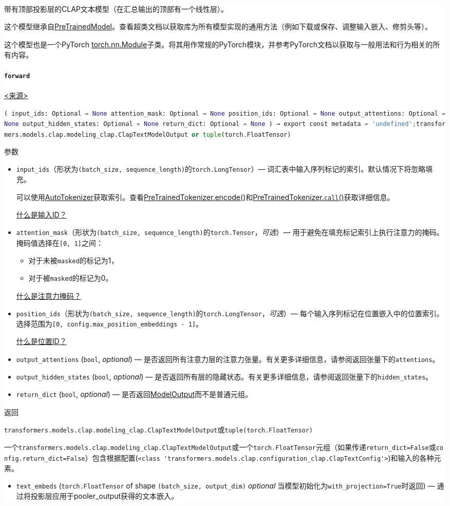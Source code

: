带有顶部投影层的CLAP文本模型（在汇总输出的顶部有一个线性层）。

这个模型继承自[PreTrainedModel](/docs/transformers/v4.37.2/en/main_classes/model#transformers.PreTrainedModel)。查看超类文档以获取库为所有模型实现的通用方法（例如下载或保存、调整输入嵌入、修剪头等）。

这个模型也是一个PyTorch [torch.nn.Module](https://pytorch.org/docs/stable/nn.html#torch.nn.Module)子类。将其用作常规的PyTorch模块，并参考PyTorch文档以获取与一般用法和行为相关的所有内容。

#### `forward`

[<来源>](https://github.com/huggingface/transformers/blob/v4.37.2/src/transformers/models/clap/modeling_clap.py#L2170)

```py
( input_ids: Optional = None attention_mask: Optional = None position_ids: Optional = None output_attentions: Optional = None output_hidden_states: Optional = None return_dict: Optional = None ) → export const metadata = 'undefined';transformers.models.clap.modeling_clap.ClapTextModelOutput or tuple(torch.FloatTensor)
```

参数

+   `input_ids`（形状为`(batch_size, sequence_length)`的`torch.LongTensor`）— 词汇表中输入序列标记的索引。默认情况下将忽略填充。

    可以使用[AutoTokenizer](/docs/transformers/v4.37.2/en/model_doc/auto#transformers.AutoTokenizer)获取索引。查看[PreTrainedTokenizer.encode()](/docs/transformers/v4.37.2/en/internal/tokenization_utils#transformers.PreTrainedTokenizerBase.encode)和[PreTrainedTokenizer.`call`()](/docs/transformers/v4.37.2/en/internal/tokenization_utils#transformers.PreTrainedTokenizerBase.__call__)获取详细信息。

    [什么是输入ID？](../glossary#input-ids)

+   `attention_mask`（形状为`(batch_size, sequence_length)`的`torch.Tensor`，*可选*）— 用于避免在填充标记索引上执行注意力的掩码。掩码值选择在`[0, 1]`之间：

    +   对于未被`masked`的标记为1，

    +   对于被`masked`的标记为0。

    [什么是注意力掩码？](../glossary#attention-mask)

+   `position_ids`（形状为`(batch_size, sequence_length)`的`torch.LongTensor`，*可选*）— 每个输入序列标记在位置嵌入中的位置索引。选择范围为`[0, config.max_position_embeddings - 1]`。

    [什么是位置ID？](../glossary#position-ids)

+   `output_attentions` (`bool`, *optional*) — 是否返回所有注意力层的注意力张量。有关更多详细信息，请参阅返回张量下的`attentions`。

+   `output_hidden_states` (`bool`, *optional*) — 是否返回所有层的隐藏状态。有关更多详细信息，请参阅返回张量下的`hidden_states`。

+   `return_dict` (`bool`, *optional*) — 是否返回[ModelOutput](/docs/transformers/v4.37.2/en/main_classes/output#transformers.utils.ModelOutput)而不是普通元组。

返回

`transformers.models.clap.modeling_clap.ClapTextModelOutput`或`tuple(torch.FloatTensor)`

一个`transformers.models.clap.modeling_clap.ClapTextModelOutput`或一个`torch.FloatTensor`元组（如果传递`return_dict=False`或`config.return_dict=False`）包含根据配置(`<class 'transformers.models.clap.configuration_clap.ClapTextConfig'>`)和输入的各种元素。

+   `text_embeds` (`torch.FloatTensor` of shape `(batch_size, output_dim)` *optional* 当模型初始化为`with_projection=True`时返回) — 通过将投影层应用于pooler_output获得的文本嵌入。
